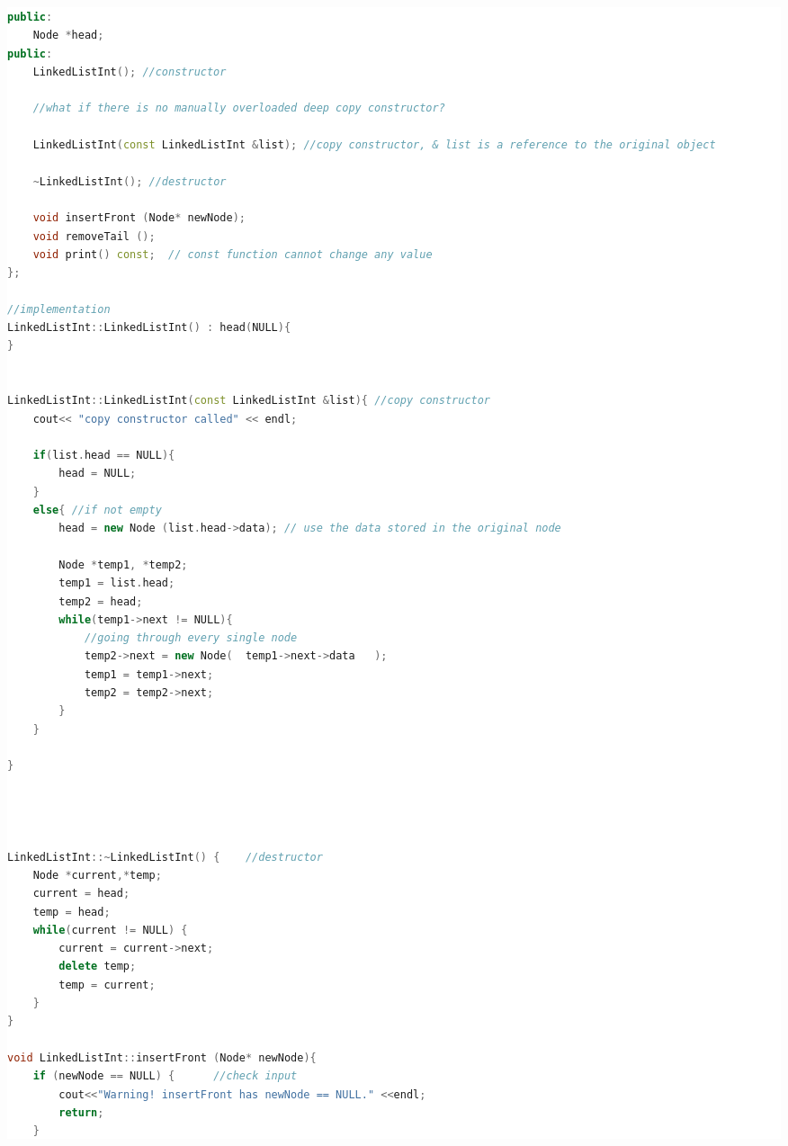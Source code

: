 ``` cpp
public:
    Node *head;
public:
    LinkedListInt(); //constructor

    //what if there is no manually overloaded deep copy constructor?

	LinkedListInt(const LinkedListInt &list); //copy constructor, & list is a reference to the original object

    ~LinkedListInt(); //destructor

    void insertFront (Node* newNode);
    void removeTail ();
    void print() const;  // const function cannot change any value
};

//implementation
LinkedListInt::LinkedListInt() : head(NULL){
}


LinkedListInt::LinkedListInt(const LinkedListInt &list){ //copy constructor
	cout<< "copy constructor called" << endl;

	if(list.head == NULL){
		head = NULL;
	}
	else{ //if not empty
		head = new Node (list.head->data); // use the data stored in the original node

		Node *temp1, *temp2;
		temp1 = list.head;
		temp2 = head;
		while(temp1->next != NULL){
		    //going through every single node
			temp2->next = new Node(  temp1->next->data   );
			temp1 = temp1->next;
			temp2 = temp2->next;
		}
	}

}




LinkedListInt::~LinkedListInt() {    //destructor
    Node *current,*temp;
    current = head;
    temp = head;
    while(current != NULL) {
        current = current->next;
        delete temp;
        temp = current;
    }
}

void LinkedListInt::insertFront (Node* newNode){
    if (newNode == NULL) {		//check input
        cout<<"Warning! insertFront has newNode == NULL." <<endl;
        return;
    }
```